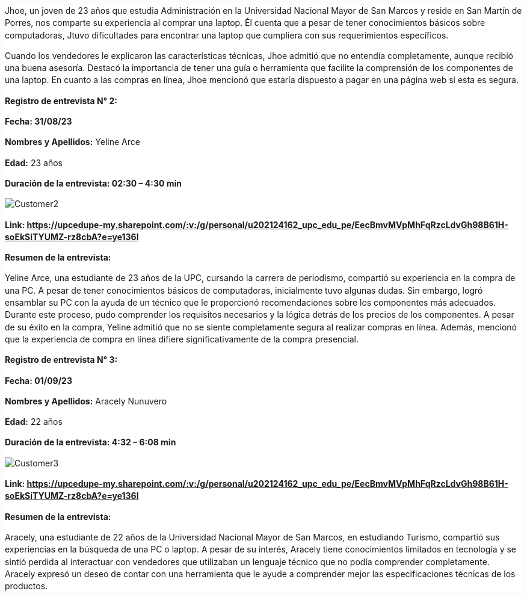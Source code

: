 Jhoe, un joven de 23 años que estudia Administración en la Universidad Nacional Mayor de San Marcos y reside en San Martín de Porres, nos comparte su experiencia al comprar una laptop. Él cuenta que a pesar de tener conocimientos básicos sobre computadoras, Jtuvo dificultades para encontrar una laptop que cumpliera con sus requerimientos específicos.

Cuando los vendedores le explicaron las características técnicas, Jhoe admitió que no entendía completamente, aunque recibió una buena asesoría. Destacó la importancia de tener una guía o herramienta que facilite la comprensión de los componentes de una laptop. En cuanto a las compras en línea, Jhoe mencionó que estaría dispuesto a pagar en una página web si esta es segura. 

**Registro de entrevista N° 2:** 

**Fecha: 31/08/23**

**Nombres y Apellidos:** Yeline Arce

**Edad:** 23 años 

**Duración de la entrevista: 02:30 – 4:30 min**

![Customer2](images-chapter2/interview/2.png)

**Link: <https://upcedupe-my.sharepoint.com/:v:/g/personal/u202124162_upc_edu_pe/EecBmvMVpMhFqRzcLdvGh98B61H-soEkSiTYUMZ-rz8cbA?e=ye136l>**

**Resumen de la entrevista:** 

Yeline Arce, una estudiante de 23 años de la UPC, cursando la carrera de periodismo, compartió su experiencia en la compra de una PC. A pesar de tener conocimientos básicos de computadoras, inicialmente tuvo algunas dudas. Sin embargo, logró ensamblar su PC con la ayuda de un técnico que le proporcionó recomendaciones sobre los componentes más adecuados. Durante este proceso, pudo comprender los requisitos necesarios y la lógica detrás de los precios de los componentes. A pesar de su éxito en la compra, Yeline admitió que no se siente completamente segura al realizar compras en línea. Además, mencionó que la experiencia de compra en línea difiere significativamente de la compra presencial.

**Registro de entrevista N° 3:** 

**Fecha: 01/09/23**

**Nombres y Apellidos:** Aracely Nunuvero

**Edad:** 22 años 

**Duración de la entrevista: 4:32 – 6:08 min**

![Customer3](images-chapter2/interview/3.png)

**Link: <https://upcedupe-my.sharepoint.com/:v:/g/personal/u202124162_upc_edu_pe/EecBmvMVpMhFqRzcLdvGh98B61H-soEkSiTYUMZ-rz8cbA?e=ye136l>**

**Resumen de la entrevista:** 

Aracely, una estudiante de 22 años de la Universidad Nacional Mayor de San Marcos, en estudiando Turismo, compartió sus experiencias en la búsqueda de una PC o laptop. A pesar de su interés, Aracely tiene conocimientos limitados en tecnología y se sintió perdida al interactuar con vendedores que utilizaban un lenguaje técnico que no podía comprender completamente. Aracely expresó un deseo de contar con una herramienta que le ayude a comprender mejor las especificaciones técnicas de los productos. 
